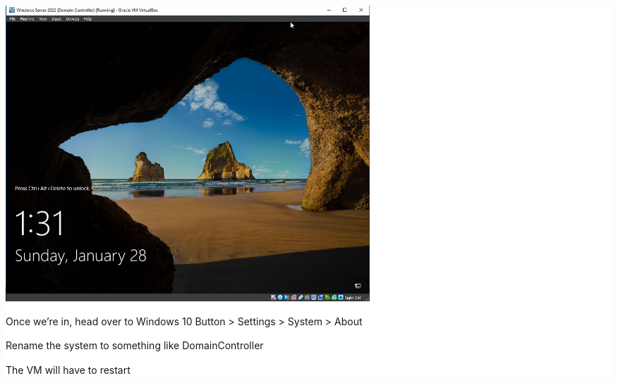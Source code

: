 <img src = "/images/domaincontroller/Untitled 10.png" width = 60% height = 60%>

Once we’re in, head over to Windows 10 Button > Settings > System > About

Rename the system to something like DomainController

The VM will have to restart
